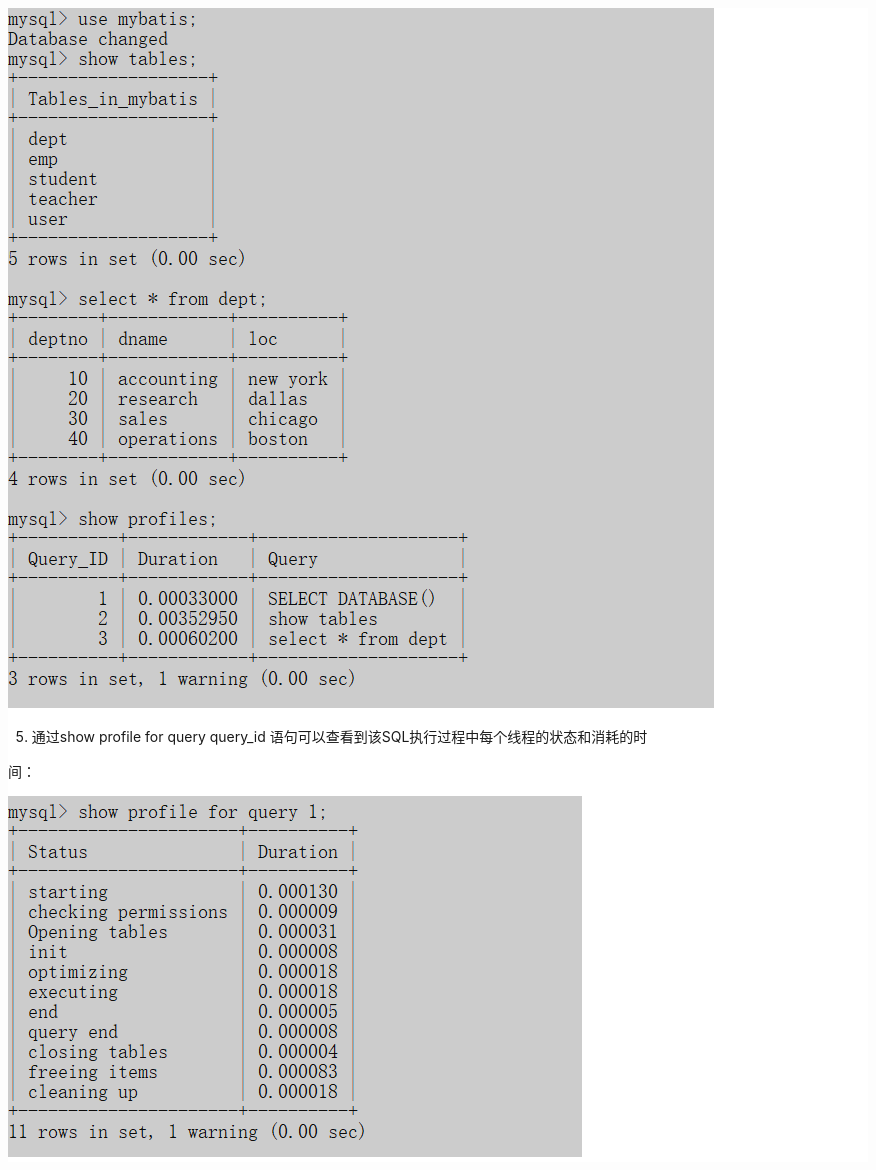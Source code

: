 ![image-20220817163603743](img/profile-04.png)

5. 通过show profile for query query_id 语句可以查看到该SQL执行过程中每个线程的状态和消耗的时

间：



![image-20220817163801027](img/profile-05.png)
